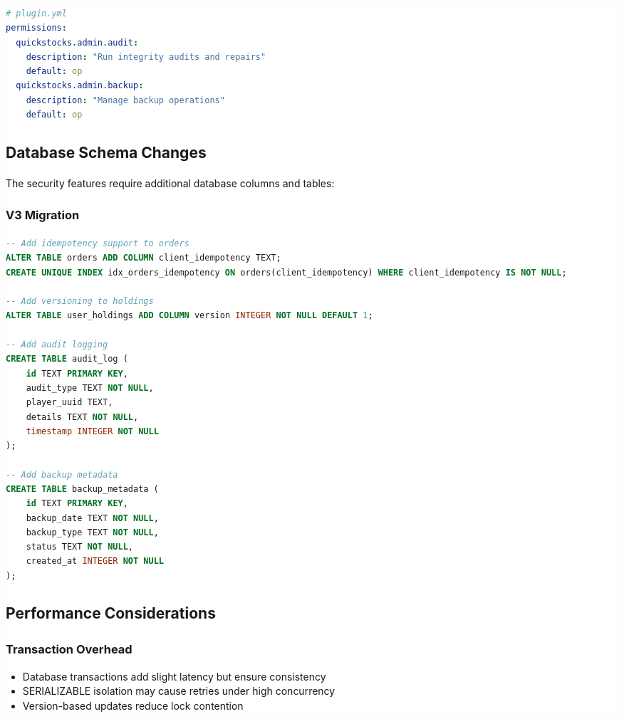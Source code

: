 ```yaml
# plugin.yml
permissions:
  quickstocks.admin.audit:
    description: "Run integrity audits and repairs"
    default: op
  quickstocks.admin.backup:
    description: "Manage backup operations"
    default: op
```

## Database Schema Changes

The security features require additional database columns and tables:

### V3 Migration

```sql
-- Add idempotency support to orders
ALTER TABLE orders ADD COLUMN client_idempotency TEXT;
CREATE UNIQUE INDEX idx_orders_idempotency ON orders(client_idempotency) WHERE client_idempotency IS NOT NULL;

-- Add versioning to holdings
ALTER TABLE user_holdings ADD COLUMN version INTEGER NOT NULL DEFAULT 1;

-- Add audit logging
CREATE TABLE audit_log (
    id TEXT PRIMARY KEY,
    audit_type TEXT NOT NULL,
    player_uuid TEXT,
    details TEXT NOT NULL,
    timestamp INTEGER NOT NULL
);

-- Add backup metadata
CREATE TABLE backup_metadata (
    id TEXT PRIMARY KEY,
    backup_date TEXT NOT NULL,
    backup_type TEXT NOT NULL,
    status TEXT NOT NULL,
    created_at INTEGER NOT NULL
);
```

## Performance Considerations

### Transaction Overhead

- Database transactions add slight latency but ensure consistency
- SERIALIZABLE isolation may cause retries under high concurrency
- Version-based updates reduce lock contention
